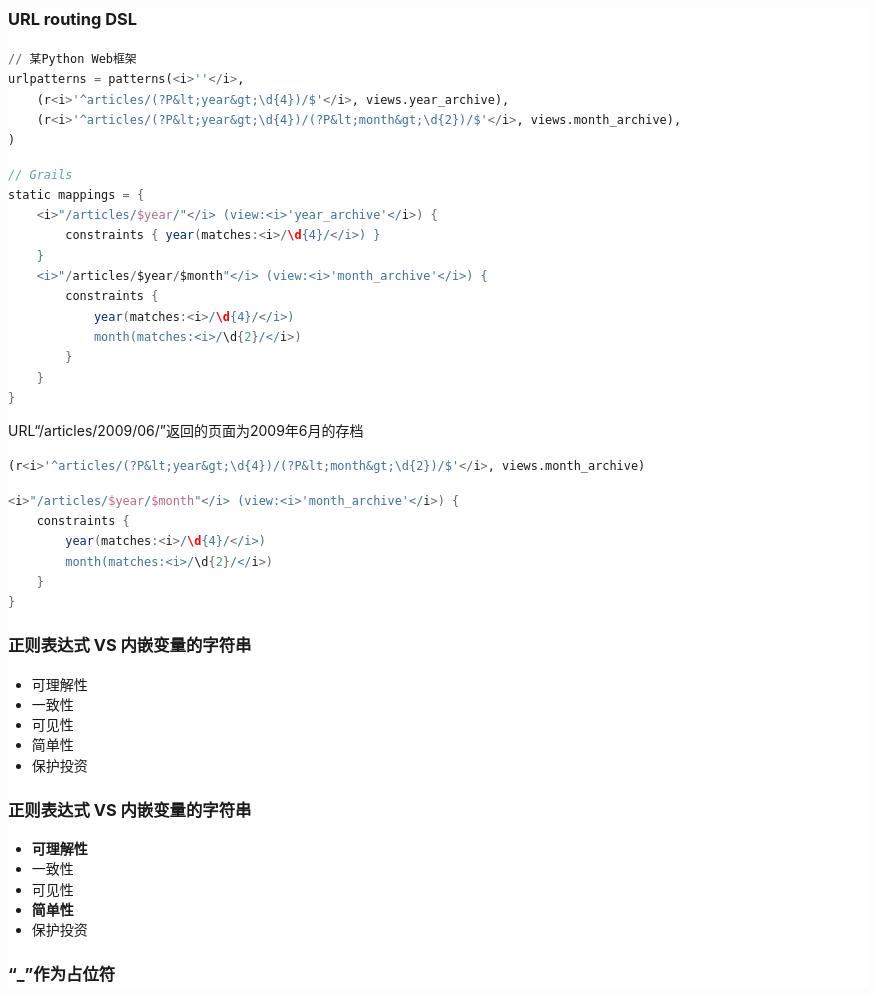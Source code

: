 ### URL routing DSL

```python
// 某Python Web框架
urlpatterns = patterns(<i>''</i>,
	(r<i>'^articles/(?P&lt;year&gt;\d{4})/$'</i>, views.year_archive),
	(r<i>'^articles/(?P&lt;year&gt;\d{4})/(?P&lt;month&gt;\d{2})/$'</i>, views.month_archive),
)
```

```groovy
// Grails
static mappings = {  
	<i>"/articles/$year/"</i> (view:<i>'year_archive'</i>) {  
		constraints { year(matches:<i>/\d{4}/</i>) }  
	}  
	<i>"/articles/$year/$month"</i> (view:<i>'month_archive'</i>) {  
		constraints {  
			year(matches:<i>/\d{4}/</i>)  
			month(matches:<i>/\d{2}/</i>)  
		}  
	}  
}  	
```

URL“/articles/2009/06/”返回的页面为2009年6月的存档
```python
(r<i>'^articles/(?P&lt;year&gt;\d{4})/(?P&lt;month&gt;\d{2})/$'</i>, views.month_archive)
```
```groovy
<i>"/articles/$year/$month"</i> (view:<i>'month_archive'</i>) {  
	constraints {  
		year(matches:<i>/\d{4}/</i>)  
		month(matches:<i>/\d{2}/</i>)  
	}
}
```

### 正则表达式 VS 内嵌变量的字符串
- 可理解性
- 一致性
- 可见性
- 简单性
- 保护投资

### 正则表达式 VS 内嵌变量的字符串
- **可理解性**
- 一致性
- 可见性
- **简单性**
- 保护投资


### “_”作为占位符
